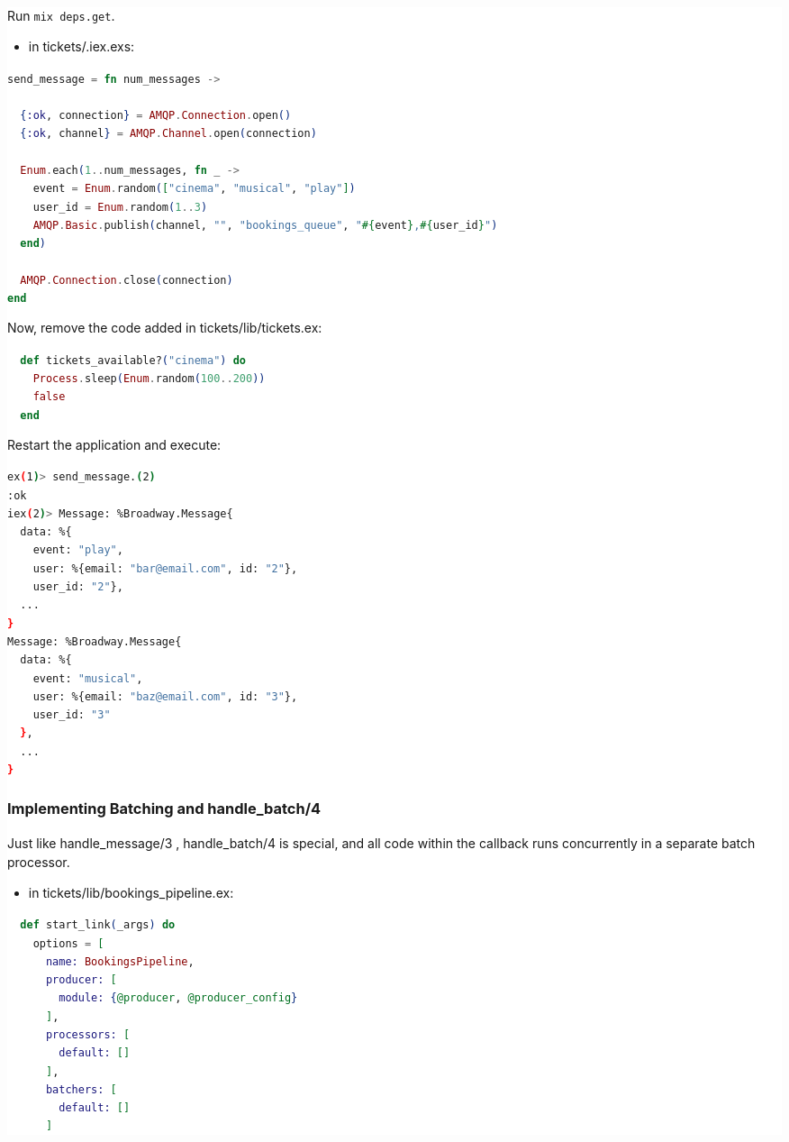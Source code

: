 Run `mix deps.get`.


- in tickets/.iex.exs:
```elixir
send_message = fn num_messages ->

  {:ok, connection} = AMQP.Connection.open()
  {:ok, channel} = AMQP.Channel.open(connection)

  Enum.each(1..num_messages, fn _ ->
    event = Enum.random(["cinema", "musical", "play"])
    user_id = Enum.random(1..3)
    AMQP.Basic.publish(channel, "", "bookings_queue", "#{event},#{user_id}")
  end)

  AMQP.Connection.close(connection)
end
```

Now, remove the code added in tickets/lib/tickets.ex:
```elixir
  def tickets_available?("cinema") do
    Process.sleep(Enum.random(100..200))
    false
  end
```

Restart the application and execute:
```sh
ex(1)> send_message.(2)
:ok
iex(2)> Message: %Broadway.Message{
  data: %{
    event: "play",
    user: %{email: "bar@email.com", id: "2"},
    user_id: "2"},
  ...
}
Message: %Broadway.Message{
  data: %{
    event: "musical",
    user: %{email: "baz@email.com", id: "3"},
    user_id: "3"
  },
  ...
}
```

### Implementing Batching and handle_batch/4
Just like handle_message/3 , handle_batch/4 is special, and all code within the callback runs concurrently in a separate batch processor.

- in tickets/lib/bookings_pipeline.ex:
```elixir
  def start_link(_args) do
    options = [
      name: BookingsPipeline,
      producer: [
        module: {@producer, @producer_config}
      ],
      processors: [
        default: []
      ],
      batchers: [
        default: []
      ]
```